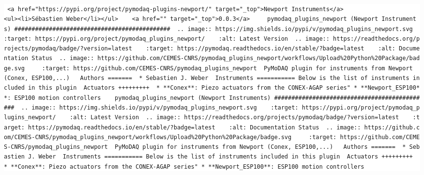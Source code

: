      <a href="https://pypi.org/project/pymodaq-plugins-newport/" target="_top">Newport Instruments</a>                              <ul><li>Sébastien Weber</li></ul>    <a href="" target="_top">0.0.3</a>     pymodaq_plugins_newport (Newport Instruments) #############################################  .. image:: https://img.shields.io/pypi/v/pymodaq_plugins_newport.svg    :target: https://pypi.org/project/pymodaq_plugins_newport/    :alt: Latest Version  .. image:: https://readthedocs.org/projects/pymodaq/badge/?version=latest    :target: https://pymodaq.readthedocs.io/en/stable/?badge=latest    :alt: Documentation Status  .. image:: https://github.com/CEMES-CNRS/pymodaq_plugins_newport/workflows/Upload%20Python%20Package/badge.svg     :target: https://github.com/CEMES-CNRS/pymodaq_plugins_newport  PyMoDAQ plugin for instruments from Newport (Conex, ESP100,...)   Authors =======  * Sebastien J. Weber  Instruments =========== Below is the list of instruments included in this plugin  Actuators +++++++++  * **Conex**: Piezo actuators from the CONEX-AGAP series" * **Newport_ESP100**: ESP100 motion controllers    pymodaq_plugins_newport (Newport Instruments) #############################################  .. image:: https://img.shields.io/pypi/v/pymodaq_plugins_newport.svg    :target: https://pypi.org/project/pymodaq_plugins_newport/    :alt: Latest Version  .. image:: https://readthedocs.org/projects/pymodaq/badge/?version=latest    :target: https://pymodaq.readthedocs.io/en/stable/?badge=latest    :alt: Documentation Status  .. image:: https://github.com/CEMES-CNRS/pymodaq_plugins_newport/workflows/Upload%20Python%20Package/badge.svg     :target: https://github.com/CEMES-CNRS/pymodaq_plugins_newport  PyMoDAQ plugin for instruments from Newport (Conex, ESP100,...)   Authors =======  * Sebastien J. Weber  Instruments =========== Below is the list of instruments included in this plugin  Actuators +++++++++  * **Conex**: Piezo actuators from the CONEX-AGAP series" * **Newport_ESP100**: ESP100 motion controllers                                                                                                                                                                                                                                                                                                                                                                                                                                                                                                                                                                                                                                                                                                                                                                                                                                                                                                                                                                                                                                                                                                                                                                                                                                                                                                                                                                                                                                